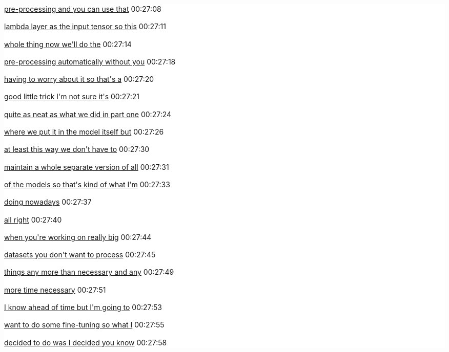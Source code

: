 [pre-processing and you can use that](https://www.youtube.com/watch?v=uv0gmrXSXVg#t=00h27m08s)
00:27:08

[lambda layer as the input tensor so this](https://www.youtube.com/watch?v=uv0gmrXSXVg#t=00h27m11s)
00:27:11

[whole thing now we'll do the](https://www.youtube.com/watch?v=uv0gmrXSXVg#t=00h27m14s)
00:27:14

[pre-processing automatically without you](https://www.youtube.com/watch?v=uv0gmrXSXVg#t=00h27m18s)
00:27:18

[having to worry about it so that's a](https://www.youtube.com/watch?v=uv0gmrXSXVg#t=00h27m20s)
00:27:20

[good little trick I'm not sure it's](https://www.youtube.com/watch?v=uv0gmrXSXVg#t=00h27m21s)
00:27:21

[quite as neat as what we did in part one](https://www.youtube.com/watch?v=uv0gmrXSXVg#t=00h27m24s)
00:27:24

[where we put it in the model itself but](https://www.youtube.com/watch?v=uv0gmrXSXVg#t=00h27m26s)
00:27:26

[at least this way we don't have to](https://www.youtube.com/watch?v=uv0gmrXSXVg#t=00h27m30s)
00:27:30

[maintain a whole separate version of all](https://www.youtube.com/watch?v=uv0gmrXSXVg#t=00h27m31s)
00:27:31

[of the models so that's kind of what I'm](https://www.youtube.com/watch?v=uv0gmrXSXVg#t=00h27m33s)
00:27:33

[doing nowadays](https://www.youtube.com/watch?v=uv0gmrXSXVg#t=00h27m37s)
00:27:37

[all right](https://www.youtube.com/watch?v=uv0gmrXSXVg#t=00h27m40s)
00:27:40

[when you're working on really big](https://www.youtube.com/watch?v=uv0gmrXSXVg#t=00h27m44s)
00:27:44

[datasets you don't want to process](https://www.youtube.com/watch?v=uv0gmrXSXVg#t=00h27m45s)
00:27:45

[things any more than necessary and any](https://www.youtube.com/watch?v=uv0gmrXSXVg#t=00h27m49s)
00:27:49

[more time necessary](https://www.youtube.com/watch?v=uv0gmrXSXVg#t=00h27m51s)
00:27:51

[I know ahead of time but I'm going to](https://www.youtube.com/watch?v=uv0gmrXSXVg#t=00h27m53s)
00:27:53

[want to do some fine-tuning so what I](https://www.youtube.com/watch?v=uv0gmrXSXVg#t=00h27m55s)
00:27:55

[decided to do was I decided you know](https://www.youtube.com/watch?v=uv0gmrXSXVg#t=00h27m58s)
00:27:58
